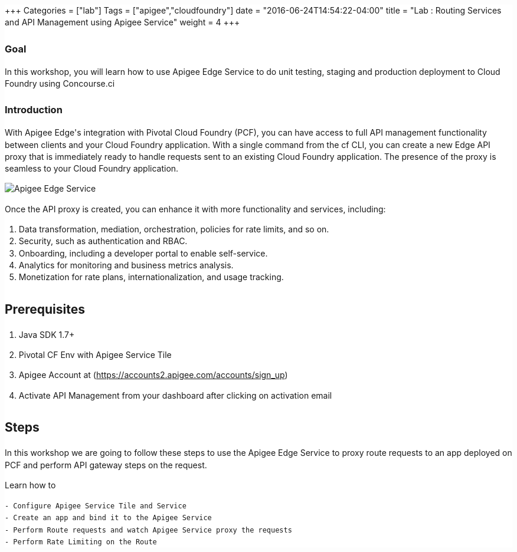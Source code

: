 +++
Categories = ["lab"]
Tags = ["apigee","cloudfoundry"]
date = "2016-06-24T14:54:22-04:00"
title = "Lab : Routing Services and API Management using Apigee Service"
weight = 4
+++


### Goal
In this workshop, you will learn how to use Apigee Edge Service to do unit testing, staging and production deployment to Cloud Foundry using Concourse.ci



### Introduction

With Apigee Edge's integration with Pivotal Cloud Foundry (PCF), you can have access to full API management functionality between clients and your Cloud Foundry application. With a single command from the cf CLI, you can create a new Edge API proxy that is immediately ready to handle requests sent to an existing Cloud Foundry application. The presence of the proxy is seamless to your Cloud Foundry application.

<img src="/images/apigee-1.png" alt="Apigee Edge Service" style="width: 100%;"/>


Once the API proxy is created, you can enhance it with more functionality and services, including:

1. Data transformation, mediation, orchestration, policies for rate limits, and so on.
2. Security, such as authentication and RBAC.
3. Onboarding, including a developer portal to enable self-service.
4. Analytics for monitoring and business metrics analysis.
5. Monetization for rate plans, internationalization, and usage tracking.




Prerequisites
--

1. Java SDK 1.7+

2. Pivotal CF Env with Apigee Service Tile

3. Apigee Account at (https://accounts2.apigee.com/accounts/sign_up)

4. Activate API Management from your dashboard after clicking on activation email




Steps
--
In this workshop we are going to follow these steps to use the Apigee Edge Service to proxy route requests to an app deployed on PCF and perform API gateway steps on the request.

Learn how to

    - Configure Apigee Service Tile and Service
    - Create an app and bind it to the Apigee Service
    - Perform Route requests and watch Apigee Service proxy the requests
    - Perform Rate Limiting on the Route
